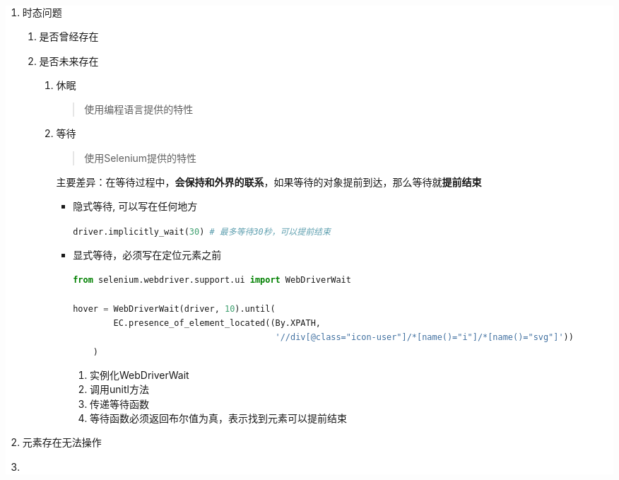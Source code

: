    1. 时态问题

      1. 是否曾经存在

      2. 是否未来存在

         1. 休眠

            > 使用编程语言提供的特性

            

         2. 等待

            >  使用Selenium提供的特性 

            主要差异：在等待过程中，**会保持和外界的联系**，如果等待的对象提前到达，那么等待就**提前结束**

            - 隐式等待, 可以写在任何地方

              ```python
              driver.implicitly_wait(30) # 最多等待30秒，可以提前结束
              ```

            - 显式等待，必须写在定位元素之前

              ```python
              from selenium.webdriver.support.ui import WebDriverWait
              
              hover = WebDriverWait(driver, 10).until(
                      EC.presence_of_element_located((By.XPATH,
                                                      '//div[@class="icon-user"]/*[name()="i"]/*[name()="svg"]'))
                  )
              ```

              1. 实例化WebDriverWait
              2. 调用unitl方法
              3. 传递等待函数
              4. 等待函数必须返回布尔值为真，表示找到元素可以提前结束

3.  元素存在无法操作

4. 